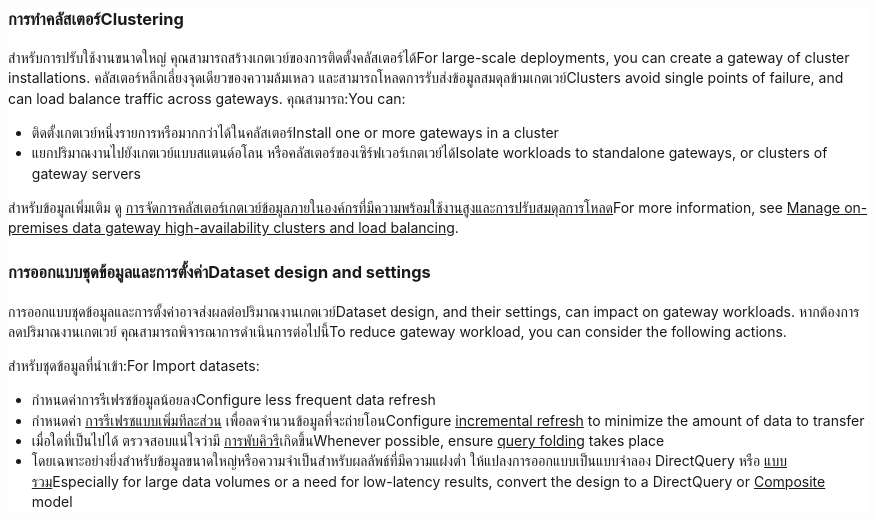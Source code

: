### <a name="clustering"></a><span data-ttu-id="70771-167">การทำคลัสเตอร์</span><span class="sxs-lookup"><span data-stu-id="70771-167">Clustering</span></span>

<span data-ttu-id="70771-168">สำหรับการปรับใช้งานขนาดใหญ่ คุณสามารถสร้างเกตเวย์ของการติดตั้งคลัสเตอร์ได้</span><span class="sxs-lookup"><span data-stu-id="70771-168">For large-scale deployments, you can create a gateway of cluster installations.</span></span> <span data-ttu-id="70771-169">คลัสเตอร์หลีกเลี่ยงจุดเดียวของความล้มเหลว และสามารถโหลดการรับส่งข้อมูลสมดุลข้ามเกตเวย์</span><span class="sxs-lookup"><span data-stu-id="70771-169">Clusters avoid single points of failure, and can load balance traffic across gateways.</span></span> <span data-ttu-id="70771-170">คุณสามารถ:</span><span class="sxs-lookup"><span data-stu-id="70771-170">You can:</span></span>

- <span data-ttu-id="70771-171">ติดตั้งเกตเวย์หนึ่งรายการหรือมากกว่าได้ในคลัสเตอร์</span><span class="sxs-lookup"><span data-stu-id="70771-171">Install one or more gateways in a cluster</span></span>
- <span data-ttu-id="70771-172">แยกปริมาณงานไปยังเกตเวย์แบบสแตนด์อโลน หรือคลัสเตอร์ของเซิร์ฟเวอร์เกตเวย์ได้</span><span class="sxs-lookup"><span data-stu-id="70771-172">Isolate workloads to standalone gateways, or clusters of gateway servers</span></span>

<span data-ttu-id="70771-173">สำหรับข้อมูลเพิ่มเติม ดู [การจัดการคลัสเตอร์เกตเวย์ข้อมูลภายในองค์กรที่มีความพร้อมใช้งานสูงและการปรับสมดุลการโหลด](/data-integration/gateway/service-gateway-high-availability-clusters)</span><span class="sxs-lookup"><span data-stu-id="70771-173">For more information, see [Manage on-premises data gateway high-availability clusters and load balancing](/data-integration/gateway/service-gateway-high-availability-clusters).</span></span>

### <a name="dataset-design-and-settings"></a><span data-ttu-id="70771-174">การออกแบบชุดข้อมูลและการตั้งค่า</span><span class="sxs-lookup"><span data-stu-id="70771-174">Dataset design and settings</span></span>

<span data-ttu-id="70771-175">การออกแบบชุดข้อมูลและการตั้งค่าอาจส่งผลต่อปริมาณงานเกตเวย์</span><span class="sxs-lookup"><span data-stu-id="70771-175">Dataset design, and their settings, can impact on gateway workloads.</span></span> <span data-ttu-id="70771-176">หากต้องการลดปริมาณงานเกตเวย์ คุณสามารถพิจารณาการดำเนินการต่อไปนี้</span><span class="sxs-lookup"><span data-stu-id="70771-176">To reduce gateway workload, you can consider the following actions.</span></span>

<span data-ttu-id="70771-177">สำหรับชุดข้อมูลที่นำเข้า:</span><span class="sxs-lookup"><span data-stu-id="70771-177">For Import datasets:</span></span>

- <span data-ttu-id="70771-178">กำหนดค่าการรีเฟรชข้อมูลน้อยลง</span><span class="sxs-lookup"><span data-stu-id="70771-178">Configure less frequent data refresh</span></span>
- <span data-ttu-id="70771-179">กำหนดค่า [การรีเฟรชแบบเพิ่มทีละส่วน](../admin/service-premium-incremental-refresh.md) เพื่อลดจำนวนข้อมูลที่จะถ่ายโอน</span><span class="sxs-lookup"><span data-stu-id="70771-179">Configure [incremental refresh](../admin/service-premium-incremental-refresh.md) to minimize the amount of data to transfer</span></span>
- <span data-ttu-id="70771-180">เมื่อใดที่เป็นไปได้ ตรวจสอบแน่ใจว่ามี [การพับคิวรี](power-query-folding.md)เกิดขึ้น</span><span class="sxs-lookup"><span data-stu-id="70771-180">Whenever possible, ensure [query folding](power-query-folding.md) takes place</span></span>
- <span data-ttu-id="70771-181">โดยเฉพาะอย่างยิ่งสำหรับข้อมูลขนาดใหญ่หรือความจำเป็นสำหรับผลลัพธ์ที่มีความแฝงต่ำ ให้แปลงการออกแบบเป็นแบบจำลอง DirectQuery หรือ [แบบรวม](../connect-data/service-dataset-modes-understand.md#composite-mode)</span><span class="sxs-lookup"><span data-stu-id="70771-181">Especially for large data volumes or a need for low-latency results, convert the design to a DirectQuery or [Composite](../connect-data/service-dataset-modes-understand.md#composite-mode) model</span></span>
